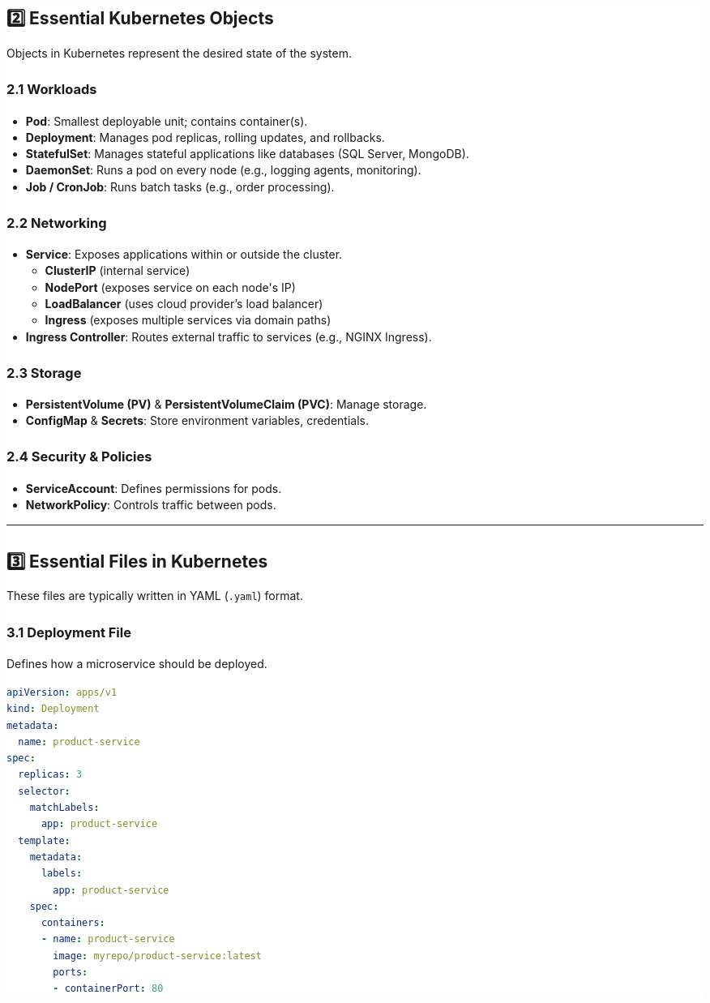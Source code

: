 
## **2️⃣ Essential Kubernetes Objects**
Objects in Kubernetes represent the desired state of the system.

### **2.1 Workloads**
- **Pod**: Smallest deployable unit; contains container(s).
- **Deployment**: Manages pod replicas, rolling updates, and rollbacks.
- **StatefulSet**: Manages stateful applications like databases (SQL Server, MongoDB).
- **DaemonSet**: Runs a pod on every node (e.g., logging agents, monitoring).
- **Job / CronJob**: Runs batch tasks (e.g., order processing).

### **2.2 Networking**
- **Service**: Exposes applications within or outside the cluster.
  - **ClusterIP** (internal service)
  - **NodePort** (exposes service on each node's IP)
  - **LoadBalancer** (uses cloud provider’s load balancer)
  - **Ingress** (exposes multiple services via domain paths)
- **Ingress Controller**: Routes external traffic to services (e.g., NGINX Ingress).

### **2.3 Storage**
- **PersistentVolume (PV)** & **PersistentVolumeClaim (PVC)**: Manage storage.
- **ConfigMap** & **Secrets**: Store environment variables, credentials.

### **2.4 Security & Policies**
- **ServiceAccount**: Defines permissions for pods.
- **NetworkPolicy**: Controls traffic between pods.

---

## **3️⃣ Essential Files in Kubernetes**
These files are typically written in YAML (`.yaml`) format.

### **3.1 Deployment File**
Defines how a microservice should be deployed.

```yaml
apiVersion: apps/v1
kind: Deployment
metadata:
  name: product-service
spec:
  replicas: 3
  selector:
    matchLabels:
      app: product-service
  template:
    metadata:
      labels:
        app: product-service
    spec:
      containers:
      - name: product-service
        image: myrepo/product-service:latest
        ports:
        - containerPort: 80
```
